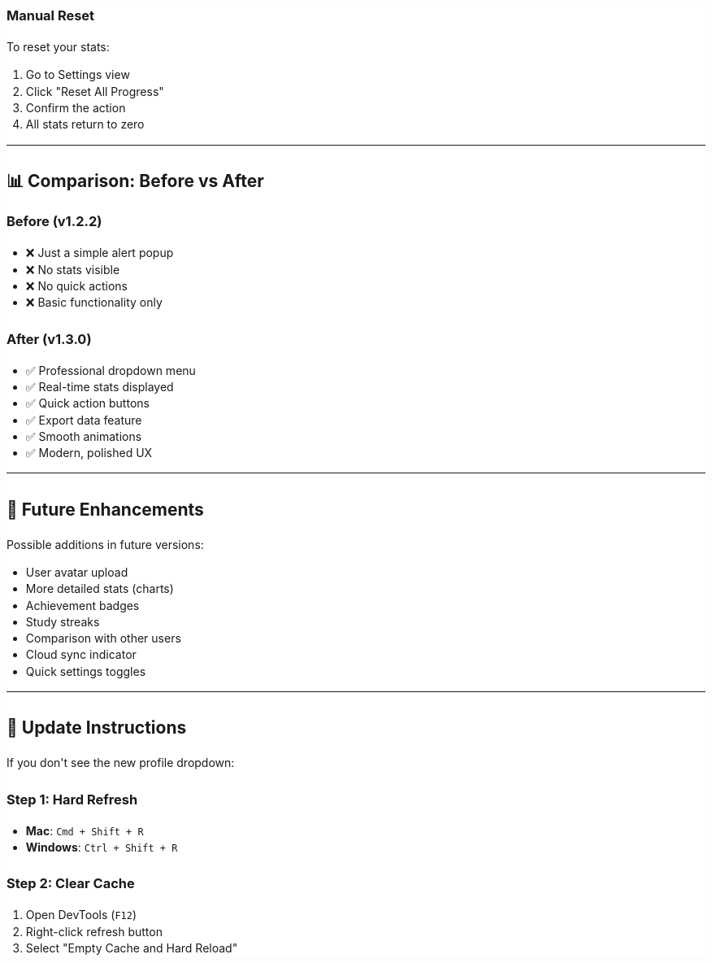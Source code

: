 ### Manual Reset
To reset your stats:
1. Go to Settings view
2. Click "Reset All Progress"
3. Confirm the action
4. All stats return to zero

---

## 📊 Comparison: Before vs After

### Before (v1.2.2)
- ❌ Just a simple alert popup
- ❌ No stats visible
- ❌ No quick actions
- ❌ Basic functionality only

### After (v1.3.0)
- ✅ Professional dropdown menu
- ✅ Real-time stats displayed
- ✅ Quick action buttons
- ✅ Export data feature
- ✅ Smooth animations
- ✅ Modern, polished UX

---

## 🌟 Future Enhancements

Possible additions in future versions:
- User avatar upload
- More detailed stats (charts)
- Achievement badges
- Study streaks
- Comparison with other users
- Cloud sync indicator
- Quick settings toggles

---

## 🔄 Update Instructions

If you don't see the new profile dropdown:

### Step 1: Hard Refresh
- **Mac**: `Cmd + Shift + R`
- **Windows**: `Ctrl + Shift + R`

### Step 2: Clear Cache
1. Open DevTools (`F12`)
2. Right-click refresh button
3. Select "Empty Cache and Hard Reload"
